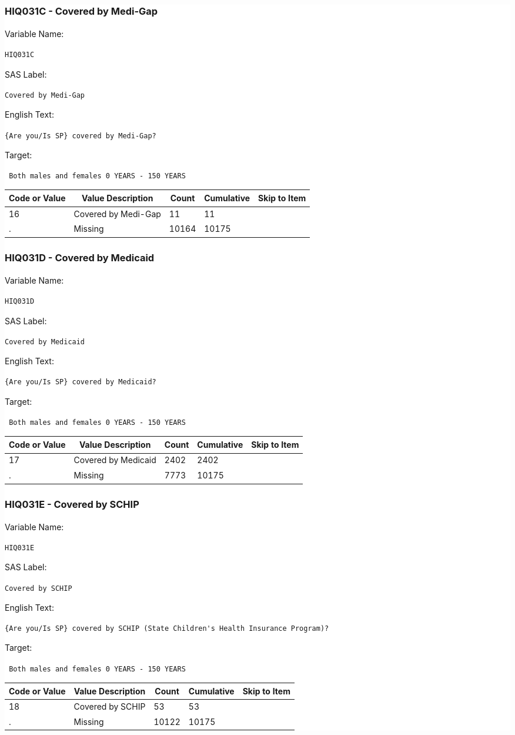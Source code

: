 ### HIQ031C - Covered by Medi-Gap

Variable Name:

    HIQ031C
SAS Label:

    Covered by Medi-Gap
English Text:

    {Are you/Is SP} covered by Medi-Gap?
Target:

     Both males and females 0 YEARS - 150 YEARS
Code or Value | Value Description | Count | Cumulative | Skip to Item  
---|---|---|---|---  
16 | Covered by Medi-Gap | 11 | 11 |   
. | Missing | 10164 | 10175 |   
  
### HIQ031D - Covered by Medicaid

Variable Name:

    HIQ031D
SAS Label:

    Covered by Medicaid
English Text:

    {Are you/Is SP} covered by Medicaid?
Target:

     Both males and females 0 YEARS - 150 YEARS
Code or Value | Value Description | Count | Cumulative | Skip to Item  
---|---|---|---|---  
17 | Covered by Medicaid | 2402 | 2402 |   
. | Missing | 7773 | 10175 |   
  
### HIQ031E - Covered by SCHIP

Variable Name:

    HIQ031E
SAS Label:

    Covered by SCHIP
English Text:

    {Are you/Is SP} covered by SCHIP (State Children's Health Insurance Program)?
Target:

     Both males and females 0 YEARS - 150 YEARS
Code or Value | Value Description | Count | Cumulative | Skip to Item  
---|---|---|---|---  
18 | Covered by SCHIP | 53 | 53 |   
. | Missing | 10122 | 10175 |   
  